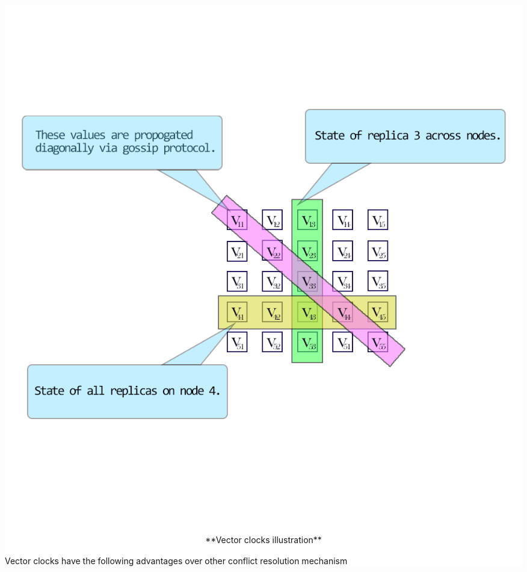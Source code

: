 ![alt_text](images/vector_clocks.png "Vector Clocks")



                
<p align="center">**Vector clocks illustration**</p>

Vector clocks have the following advantages over other conflict resolution mechanism


